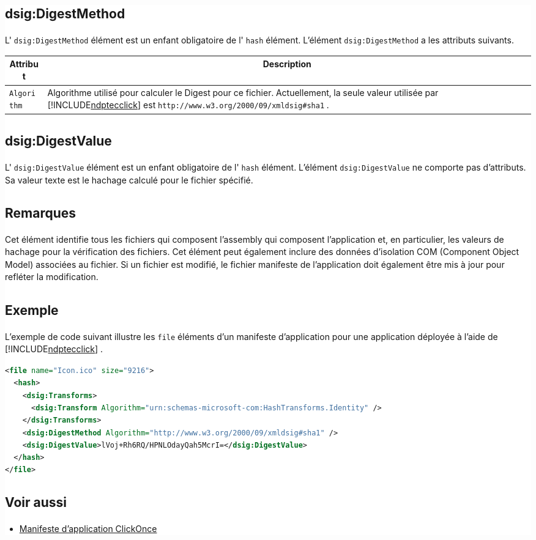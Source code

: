 ## <a name="dsigdigestmethod"></a>dsig:DigestMethod
 L' `dsig:DigestMethod` élément est un enfant obligatoire de l' `hash` élément. L’élément `dsig:DigestMethod` a les attributs suivants.

| Attribut | Description |
|-------------| - |
| `Algorithm` | Algorithme utilisé pour calculer le Digest pour ce fichier. Actuellement, la seule valeur utilisée par [!INCLUDE[ndptecclick](../deployment/includes/ndptecclick_md.md)] est `http://www.w3.org/2000/09/xmldsig#sha1` . |

## <a name="dsigdigestvalue"></a>dsig:DigestValue
 L' `dsig:DigestValue` élément est un enfant obligatoire de l' `hash` élément. L’élément `dsig:DigestValue` ne comporte pas d’attributs. Sa valeur texte est le hachage calculé pour le fichier spécifié.

## <a name="remarks"></a>Remarques
 Cet élément identifie tous les fichiers qui composent l’assembly qui composent l’application et, en particulier, les valeurs de hachage pour la vérification des fichiers. Cet élément peut également inclure des données d’isolation COM (Component Object Model) associées au fichier. Si un fichier est modifié, le fichier manifeste de l’application doit également être mis à jour pour refléter la modification.

## <a name="example"></a>Exemple
 L’exemple de code suivant illustre les `file` éléments d’un manifeste d’application pour une application déployée à l’aide de [!INCLUDE[ndptecclick](../deployment/includes/ndptecclick_md.md)] .

```xml
<file name="Icon.ico" size="9216">
  <hash>
    <dsig:Transforms>
      <dsig:Transform Algorithm="urn:schemas-microsoft-com:HashTransforms.Identity" />
    </dsig:Transforms>
    <dsig:DigestMethod Algorithm="http://www.w3.org/2000/09/xmldsig#sha1" />
    <dsig:DigestValue>lVoj+Rh6RQ/HPNLOdayQah5McrI=</dsig:DigestValue>
  </hash>
</file>
```

## <a name="see-also"></a>Voir aussi
- [Manifeste d’application ClickOnce](../deployment/clickonce-application-manifest.md)